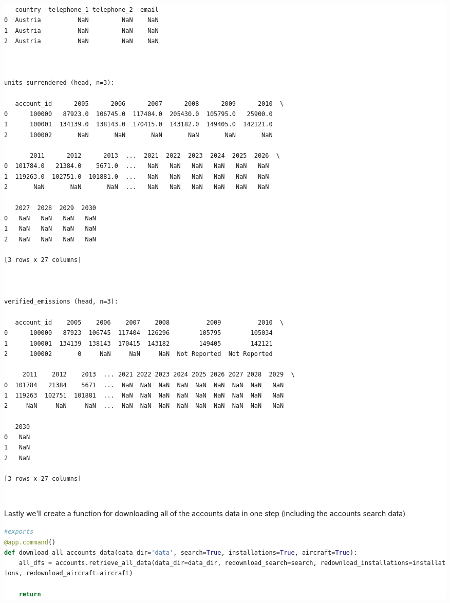        country  telephone_1 telephone_2  email  
    0  Austria          NaN         NaN    NaN  
    1  Austria          NaN         NaN    NaN  
    2  Austria          NaN         NaN    NaN  
    
    
    
    units_surrendered (head, n=3):
    
       account_id      2005      2006      2007      2008      2009      2010  \
    0      100000   87923.0  106745.0  117404.0  205430.0  105795.0   25900.0   
    1      100001  134139.0  138143.0  170415.0  143182.0  149405.0  142121.0   
    2      100002       NaN       NaN       NaN       NaN       NaN       NaN   
    
           2011      2012      2013  ...  2021  2022  2023  2024  2025  2026  \
    0  101784.0   21384.0    5671.0  ...   NaN   NaN   NaN   NaN   NaN   NaN   
    1  119263.0  102751.0  101881.0  ...   NaN   NaN   NaN   NaN   NaN   NaN   
    2       NaN       NaN       NaN  ...   NaN   NaN   NaN   NaN   NaN   NaN   
    
       2027  2028  2029  2030  
    0   NaN   NaN   NaN   NaN  
    1   NaN   NaN   NaN   NaN  
    2   NaN   NaN   NaN   NaN  
    
    [3 rows x 27 columns]
    
    
    
    verified_emissions (head, n=3):
    
       account_id    2005    2006    2007    2008          2009          2010  \
    0      100000   87923  106745  117404  126296        105795        105034   
    1      100001  134139  138143  170415  143182        149405        142121   
    2      100002       0     NaN     NaN     NaN  Not Reported  Not Reported   
    
         2011    2012    2013  ... 2021 2022 2023 2024 2025 2026 2027 2028  2029  \
    0  101784   21384    5671  ...  NaN  NaN  NaN  NaN  NaN  NaN  NaN  NaN   NaN   
    1  119263  102751  101881  ...  NaN  NaN  NaN  NaN  NaN  NaN  NaN  NaN   NaN   
    2     NaN     NaN     NaN  ...  NaN  NaN  NaN  NaN  NaN  NaN  NaN  NaN   NaN   
    
       2030  
    0   NaN  
    1   NaN  
    2   NaN  
    
    [3 rows x 27 columns]
    
    
    
    

<br>

Lastly we'll create a function for downloading all of the accounts data in one step (including the accounts search data)

```python
#exports
@app.command()
def download_all_accounts_data(data_dir='data', search=True, installations=True, aircraft=True):
    all_dfs = accounts.retrieve_all_data(data_dir=data_dir, redownload_search=search, redownload_installations=installations, redownload_aircraft=aircraft)   
    
    return
```
